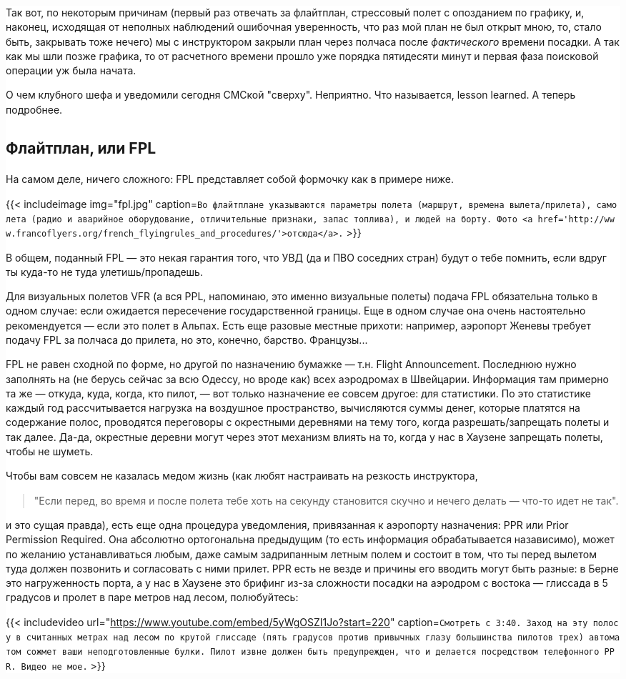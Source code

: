 Так вот, по некоторым причинам (первый раз отвечать за флайтплан, стрессовый полет с
опозданием по графику, и, наконец, исходящая от неполных наблюдений  ошибочная уверенность, что раз мой план не
был открыт мною, то, стало быть, закрывать тоже нечего) мы с инструктором
закрыли план через полчаса после *фактического* времени посадки. А так как мы
шли позже графика, то от расчетного времени прошло уже порядка пятидесяти минут
и первая фаза поисковой операции уж была начата.

О чем клубного шефа и уведомили сегодня СМСкой "сверху". Неприятно. Что
называется, lesson learned. А теперь подробнее.

## Флайтплан, или FPL

На самом деле, ничего сложного: FPL представляет собой формочку как в примере ниже.

{{< includeimage img="fpl.jpg" caption=`Во флайтплане указываются параметры
полета (маршрут, времена вылета/прилета), самолета (радио и аварийное
оборудование, отличительные признаки, запас топлива), и людей на борту. Фото
<a
href='http://www.francoflyers.org/french_flyingrules_and_procedures/'>отсюда</a>.` >}}

В общем, поданный FPL — это некая гарантия того, что УВД (да и ПВО соседних стран)
будут о тебе помнить, если вдруг ты куда-то не туда улетишь/пропадешь.

Для визуальных полетов VFR (а вся PPL, напоминаю, это именно визуальные полеты) подача
FPL обязательна только в одном случае: если ожидается пересечение
государственной границы. Еще в одном случае она очень настоятельно рекомендуется
— если это полет в Альпах. Есть еще разовые местные прихоти: например, аэропорт
Женевы требует подачу FPL за полчаса до прилета, но это, конечно, барство. Французы...

FPL не равен сходной по форме, но другой по назначению бумажке — т.н.
Flight Announcement. Последнюю нужно заполнять на (не берусь
сейчас за всю Одессу, но вроде как) всех аэродромах в Швейцарии. Информация там
примерно та же — откуда, куда, когда, кто пилот, — вот только назначение ее
совсем другое: для статистики. По это статистике каждый год рассчитывается
нагрузка на воздушное пространство, вычисляются суммы денег, которые платятся на
содержание полос, проводятся переговоры с окрестными деревнями на тему того,
когда разрешать/запрещать полеты и так далее. Да-да, окрестные деревни могут
через этот механизм влиять на то, когда у нас в Хаузене запрещать полеты, чтобы
не шуметь.

Чтобы вам совсем не казалась медом жизнь (как любят настраивать на резкость инструктора,

> "Если перед, во время и после полета тебе хоть на секунду становится скучно и нечего делать — что-то идет не так".

и это сущая правда), есть еще одна процедура уведомления, привязанная к аэропорту назначения: PPR или Prior Permission Required. Она абсолютно ортогональна предыдущим (то есть информация обрабатывается назависимо), может по желанию устанавливаться любым, даже самым задрипанным летным полем и состоит в том, что ты перед вылетом туда должен позвонить и согласовать с ними прилет. PPR есть не везде и причины его вводить могут быть разные: в Берне это нагруженность порта, а у нас в Хаузене это брифинг из-за сложности посадки на аэродром с востока — глиссада в 5 градусов и пролет в паре метров над лесом, полюбуйтесь:

{{< includevideo url="https://www.youtube.com/embed/5yWgOSZI1Jo?start=220"
caption=`Смотреть с 3:40. Заход на эту полосу в считанных метрах над лесом по крутой глиссаде (пять градусов против привычных глазу большинства пилотов трех) автоматом сожмет ваши неподготовленные булки. Пилот извне должен быть предупрежден, что и
делается посредством телефонного PPR. Видео не мое.` >}}
